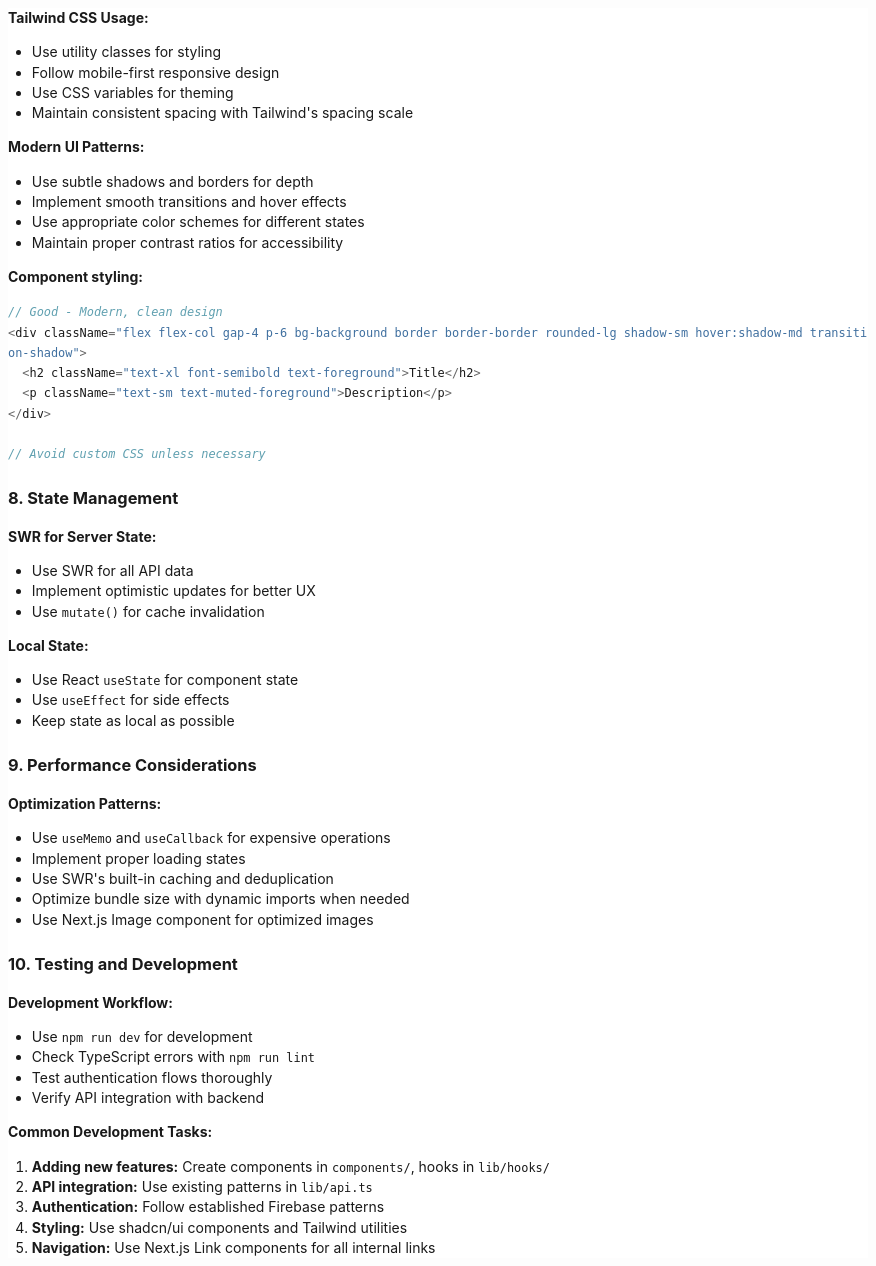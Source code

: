 **Tailwind CSS Usage:**
- Use utility classes for styling
- Follow mobile-first responsive design
- Use CSS variables for theming
- Maintain consistent spacing with Tailwind's spacing scale

**Modern UI Patterns:**
- Use subtle shadows and borders for depth
- Implement smooth transitions and hover effects
- Use appropriate color schemes for different states
- Maintain proper contrast ratios for accessibility

**Component styling:**
```typescript
// Good - Modern, clean design
<div className="flex flex-col gap-4 p-6 bg-background border border-border rounded-lg shadow-sm hover:shadow-md transition-shadow">
  <h2 className="text-xl font-semibold text-foreground">Title</h2>
  <p className="text-sm text-muted-foreground">Description</p>
</div>

// Avoid custom CSS unless necessary
```

### 8. State Management

**SWR for Server State:**
- Use SWR for all API data
- Implement optimistic updates for better UX
- Use `mutate()` for cache invalidation

**Local State:**
- Use React `useState` for component state
- Use `useEffect` for side effects
- Keep state as local as possible

### 9. Performance Considerations

**Optimization Patterns:**
- Use `useMemo` and `useCallback` for expensive operations
- Implement proper loading states
- Use SWR's built-in caching and deduplication
- Optimize bundle size with dynamic imports when needed
- Use Next.js Image component for optimized images

### 10. Testing and Development

**Development Workflow:**
- Use `npm run dev` for development
- Check TypeScript errors with `npm run lint`
- Test authentication flows thoroughly
- Verify API integration with backend

**Common Development Tasks:**
1. **Adding new features:** Create components in `components/`, hooks in `lib/hooks/`
2. **API integration:** Use existing patterns in `lib/api.ts`
3. **Authentication:** Follow established Firebase patterns
4. **Styling:** Use shadcn/ui components and Tailwind utilities
5. **Navigation:** Use Next.js Link components for all internal links
